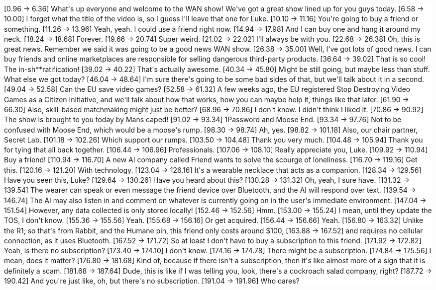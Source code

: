 [0.96 → 6.36] What's up everyone and welcome to the WAN show! We've got a great show lined up for you guys today.
[6.58 → 10.00] I forget what the title of the video is, so I guess I'll leave that one for Luke.
[10.10 → 11.16] You're going to buy a friend or something.
[11.26 → 13.96] Yeah, yeah. I could use a friend right now.
[14.94 → 17.98] And I can buy one and hang it around my neck.
[18.24 → 18.68] Forever.
[19.66 → 20.74] Super weird.
[21.02 → 22.02] I'll always be with you.
[22.68 → 26.38] Oh, this is great news. Remember we said it was going to be a good news WAN show.
[26.38 → 35.00] Well, I've got lots of good news. I can buy friends and online marketplaces are responsible for selling dangerous third-party products.
[36.64 → 39.02] That is so cool! The in-sh**ratification!
[39.02 → 40.22] That's actually awesome.
[40.34 → 45.80] Might be still going, but maybe less than stuff. What else we got today?
[46.04 → 48.64] I'm sure there's going to be some bad sides of that, but we'll talk about it in a second.
[49.04 → 52.58] Can the EU save video games?
[52.58 → 61.32] A few weeks ago, the EU registered Stop Destroying Video Games as a Citizen Initiative, and we'll talk about how that works, how you can maybe help it, things like that later.
[61.90 → 66.30] Also, skill-based matchmaking might just be better?
[68.96 → 70.86] I don't know. I didn't think I liked it.
[70.86 → 90.92] The show is brought to you today by Mans caped!
[91.02 → 93.34] 1Password and Moose End.
[93.34 → 97.76] Not to be confused with Moose End, which would be a moose's rump.
[98.30 → 98.74] Ah, yes.
[98.82 → 101.18] Also, our chair partner, Secret Lab.
[101.18 → 102.26] Which support our rumps.
[103.50 → 104.48] Thank you very much.
[104.48 → 105.94] Thank you for tying that all back together.
[106.44 → 106.96] Professionals.
[107.06 → 108.10] Really appreciate you, Luke.
[109.92 → 110.94] Buy a friend!
[110.94 → 116.70] A new AI company called Friend wants to solve the scourge of loneliness.
[116.70 → 119.16] Get this.
[120.16 → 121.20] With technology.
[123.04 → 126.16] It's a wearable necklace that acts as a companion.
[128.34 → 129.56] Have you seen this, Luke?
[129.64 → 130.26] Have you heard about this?
[130.28 → 131.32] Oh, yeah, I sure have.
[131.32 → 139.54] The wearer can speak or even message the friend device over Bluetooth, and the AI will respond over text.
[139.54 → 146.74] The AI may also listen in and comment on whatever is currently going on in the user's immediate environment.
[147.04 → 151.54] However, any data collected is only stored locally!
[152.46 → 152.56] Hmm.
[153.00 → 155.24] I mean, until they update the TOS, I don't know.
[155.36 → 155.56] Yeah.
[155.68 → 156.16] Or get acquired.
[156.44 → 156.66] Yeah.
[156.80 → 163.32] Unlike the R1, so that's from Rabbit, and the Humane pin, this friend only costs around $100,
[163.88 → 167.52] and requires no cellular connection, as it uses Bluetooth.
[167.52 → 171.72] So at least I don't have to buy a subscription to this friend.
[171.92 → 172.82] Yeah, is there no subscription?
[173.40 → 174.10] I don't know.
[174.16 → 174.78] There might be a subscription.
[174.84 → 175.56] I mean, does it matter?
[176.80 → 181.68] Kind of, because if there isn't a subscription, then it's like almost more of a sign that it is definitely a scam.
[181.68 → 187.64] Dude, this is like if I was telling you, look, there's a cockroach salad company, right?
[187.72 → 190.42] And you're just like, oh, but there's no subscription.
[191.04 → 191.96] Who cares?